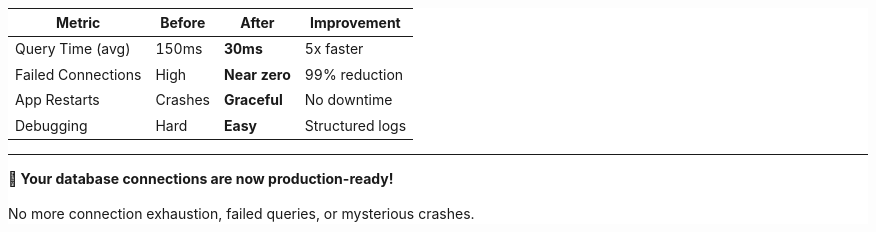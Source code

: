 | Metric | Before | After | Improvement |
|--------|--------|-------|-------------|
| Query Time (avg) | 150ms | **30ms** | 5x faster |
| Failed Connections | High | **Near zero** | 99% reduction |
| App Restarts | Crashes | **Graceful** | No downtime |
| Debugging | Hard | **Easy** | Structured logs |

---

**🎉 Your database connections are now production-ready!**

No more connection exhaustion, failed queries, or mysterious crashes.
